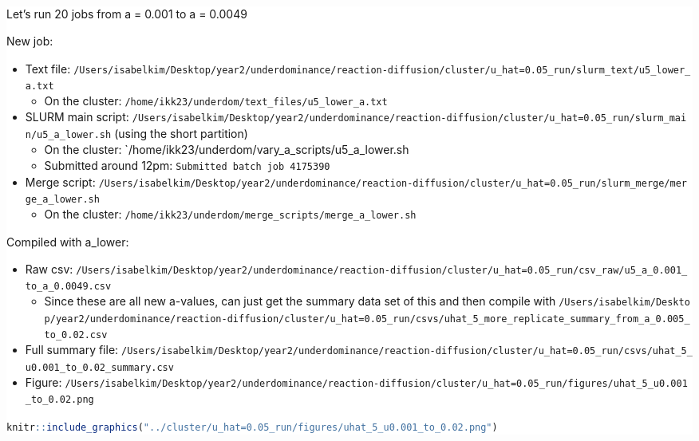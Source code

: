 Let’s run 20 jobs from a = 0.001 to a = 0.0049

New job:

-   Text file:
    `/Users/isabelkim/Desktop/year2/underdominance/reaction-diffusion/cluster/u_hat=0.05_run/slurm_text/u5_lower_a.txt`
    -   On the cluster: `/home/ikk23/underdom/text_files/u5_lower_a.txt`
-   SLURM main script:
    `/Users/isabelkim/Desktop/year2/underdominance/reaction-diffusion/cluster/u_hat=0.05_run/slurm_main/u5_a_lower.sh`
    (using the short partition)
    -   On the cluster:
        \`/home/ikk23/underdom/vary_a\_scripts/u5_a\_lower.sh
    -   Submitted around 12pm: `Submitted batch job 4175390`
-   Merge script:
    `/Users/isabelkim/Desktop/year2/underdominance/reaction-diffusion/cluster/u_hat=0.05_run/slurm_merge/merge_a_lower.sh`
    -   On the cluster:
        `/home/ikk23/underdom/merge_scripts/merge_a_lower.sh`

Compiled with a_lower:

-   Raw csv:
    `/Users/isabelkim/Desktop/year2/underdominance/reaction-diffusion/cluster/u_hat=0.05_run/csv_raw/u5_a_0.001_to_a_0.0049.csv`
    -   Since these are all new a-values, can just get the summary data
        set of this and then compile with
        `/Users/isabelkim/Desktop/year2/underdominance/reaction-diffusion/cluster/u_hat=0.05_run/csvs/uhat_5_more_replicate_summary_from_a_0.005_to_0.02.csv`
-   Full summary file:
    `/Users/isabelkim/Desktop/year2/underdominance/reaction-diffusion/cluster/u_hat=0.05_run/csvs/uhat_5_u0.001_to_0.02_summary.csv`
-   Figure:
    `/Users/isabelkim/Desktop/year2/underdominance/reaction-diffusion/cluster/u_hat=0.05_run/figures/uhat_5_u0.001_to_0.02.png`

``` r
knitr::include_graphics("../cluster/u_hat=0.05_run/figures/uhat_5_u0.001_to_0.02.png")
```
